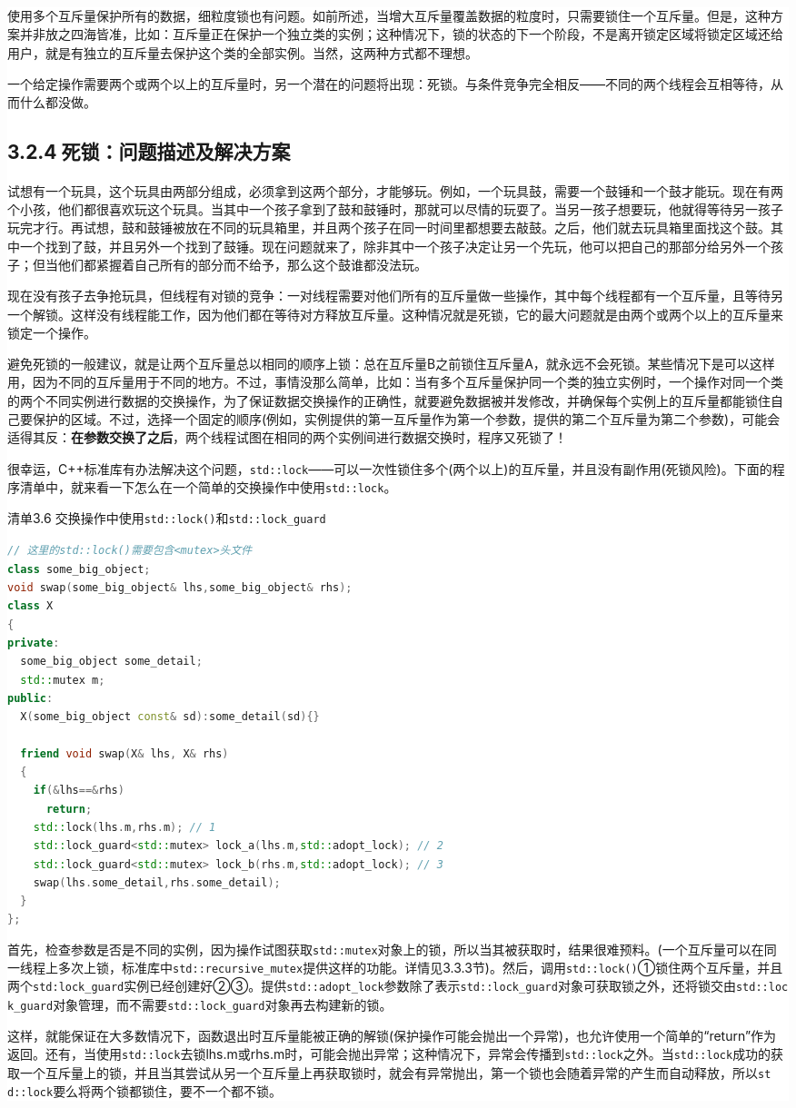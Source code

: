 使用多个互斥量保护所有的数据，细粒度锁也有问题。如前所述，当增大互斥量覆盖数据的粒度时，只需要锁住一个互斥量。但是，这种方案并非放之四海皆准，比如：互斥量正在保护一个独立类的实例；这种情况下，锁的状态的下一个阶段，不是离开锁定区域将锁定区域还给用户，就是有独立的互斥量去保护这个类的全部实例。当然，这两种方式都不理想。

一个给定操作需要两个或两个以上的互斥量时，另一个潜在的问题将出现：死锁。与条件竞争完全相反——不同的两个线程会互相等待，从而什么都没做。

## 3.2.4 死锁：问题描述及解决方案

试想有一个玩具，这个玩具由两部分组成，必须拿到这两个部分，才能够玩。例如，一个玩具鼓，需要一个鼓锤和一个鼓才能玩。现在有两个小孩，他们都很喜欢玩这个玩具。当其中一个孩子拿到了鼓和鼓锤时，那就可以尽情的玩耍了。当另一孩子想要玩，他就得等待另一孩子玩完才行。再试想，鼓和鼓锤被放在不同的玩具箱里，并且两个孩子在同一时间里都想要去敲鼓。之后，他们就去玩具箱里面找这个鼓。其中一个找到了鼓，并且另外一个找到了鼓锤。现在问题就来了，除非其中一个孩子决定让另一个先玩，他可以把自己的那部分给另外一个孩子；但当他们都紧握着自己所有的部分而不给予，那么这个鼓谁都没法玩。

现在没有孩子去争抢玩具，但线程有对锁的竞争：一对线程需要对他们所有的互斥量做一些操作，其中每个线程都有一个互斥量，且等待另一个解锁。这样没有线程能工作，因为他们都在等待对方释放互斥量。这种情况就是死锁，它的最大问题就是由两个或两个以上的互斥量来锁定一个操作。

避免死锁的一般建议，就是让两个互斥量总以相同的顺序上锁：总在互斥量B之前锁住互斥量A，就永远不会死锁。某些情况下是可以这样用，因为不同的互斥量用于不同的地方。不过，事情没那么简单，比如：当有多个互斥量保护同一个类的独立实例时，一个操作对同一个类的两个不同实例进行数据的交换操作，为了保证数据交换操作的正确性，就要避免数据被并发修改，并确保每个实例上的互斥量都能锁住自己要保护的区域。不过，选择一个固定的顺序(例如，实例提供的第一互斥量作为第一个参数，提供的第二个互斥量为第二个参数)，可能会适得其反：**在参数交换了之后**，两个线程试图在相同的两个实例间进行数据交换时，程序又死锁了！

很幸运，C++标准库有办法解决这个问题，`std::lock`——可以一次性锁住多个(两个以上)的互斥量，并且没有副作用(死锁风险)。下面的程序清单中，就来看一下怎么在一个简单的交换操作中使用`std::lock`。

清单3.6 交换操作中使用`std::lock()`和`std::lock_guard`

```c++
// 这里的std::lock()需要包含<mutex>头文件
class some_big_object;
void swap(some_big_object& lhs,some_big_object& rhs);
class X
{
private:
  some_big_object some_detail;
  std::mutex m;
public:
  X(some_big_object const& sd):some_detail(sd){}

  friend void swap(X& lhs, X& rhs)
  {
    if(&lhs==&rhs)
      return;
    std::lock(lhs.m,rhs.m); // 1
    std::lock_guard<std::mutex> lock_a(lhs.m,std::adopt_lock); // 2
    std::lock_guard<std::mutex> lock_b(rhs.m,std::adopt_lock); // 3
    swap(lhs.some_detail,rhs.some_detail);
  }
};
```

首先，检查参数是否是不同的实例，因为操作试图获取`std::mutex`对象上的锁，所以当其被获取时，结果很难预料。(一个互斥量可以在同一线程上多次上锁，标准库中`std::recursive_mutex`提供这样的功能。详情见3.3.3节)。然后，调用`std::lock()`①锁住两个互斥量，并且两个`std:lock_guard`实例已经创建好②③。提供`std::adopt_lock`参数除了表示`std::lock_guard`对象可获取锁之外，还将锁交由`std::lock_guard`对象管理，而不需要`std::lock_guard`对象再去构建新的锁。

这样，就能保证在大多数情况下，函数退出时互斥量能被正确的解锁(保护操作可能会抛出一个异常)，也允许使用一个简单的“return”作为返回。还有，当使用`std::lock`去锁lhs.m或rhs.m时，可能会抛出异常；这种情况下，异常会传播到`std::lock`之外。当`std::lock`成功的获取一个互斥量上的锁，并且当其尝试从另一个互斥量上再获取锁时，就会有异常抛出，第一个锁也会随着异常的产生而自动释放，所以`std::lock`要么将两个锁都锁住，要不一个都不锁。
